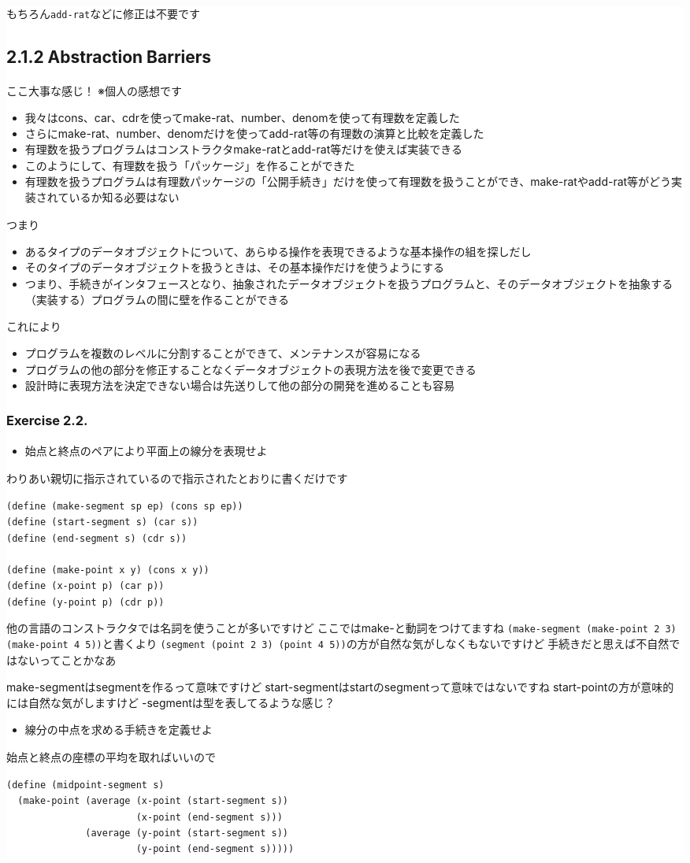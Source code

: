 もちろん`add-rat`などに修正は不要です

## 2.1.2 Abstraction Barriers

ここ大事な感じ！
※個人の感想です

* 我々はcons、car、cdrを使ってmake-rat、number、denomを使って有理数を定義した
* さらにmake-rat、number、denomだけを使ってadd-rat等の有理数の演算と比較を定義した
* 有理数を扱うプログラムはコンストラクタmake-ratとadd-rat等だけを使えば実装できる
* このようにして、有理数を扱う「パッケージ」を作ることができた
* 有理数を扱うプログラムは有理数パッケージの「公開手続き」だけを使って有理数を扱うことができ、make-ratやadd-rat等がどう実装されているか知る必要はない

つまり

* あるタイプのデータオブジェクトについて、あらゆる操作を表現できるような基本操作の組を探しだし
* そのタイプのデータオブジェクトを扱うときは、その基本操作だけを使うようにする
* つまり、手続きがインタフェースとなり、抽象されたデータオブジェクトを扱うプログラムと、そのデータオブジェクトを抽象する（実装する）プログラムの間に壁を作ることができる

これにより

* プログラムを複数のレベルに分割することができて、メンテナンスが容易になる
* プログラムの他の部分を修正することなくデータオブジェクトの表現方法を後で変更できる
* 設計時に表現方法を決定できない場合は先送りして他の部分の開発を進めることも容易

### Exercise 2.2. 

* 始点と終点のペアにより平面上の線分を表現せよ

わりあい親切に指示されているので指示されたとおりに書くだけです

```
(define (make-segment sp ep) (cons sp ep))
(define (start-segment s) (car s))
(define (end-segment s) (cdr s))

(define (make-point x y) (cons x y))
(define (x-point p) (car p))
(define (y-point p) (cdr p))
```

他の言語のコンストラクタでは名詞を使うことが多いですけど
ここではmake-と動詞をつけてますね
`(make-segment (make-point 2 3) (make-point 4 5))`と書くより
`(segment (point 2 3) (point 4 5))`の方が自然な気がしなくもないですけど
手続きだと思えば不自然ではないってことかなあ

make-segmentはsegmentを作るって意味ですけど
start-segmentはstartのsegmentって意味ではないですね
start-pointの方が意味的には自然な気がしますけど
-segmentは型を表してるような感じ？

* 線分の中点を求める手続きを定義せよ

始点と終点の座標の平均を取ればいいので

```
(define (midpoint-segment s)
  (make-point (average (x-point (start-segment s))
                       (x-point (end-segment s)))
              (average (y-point (start-segment s))
                       (y-point (end-segment s)))))
```
